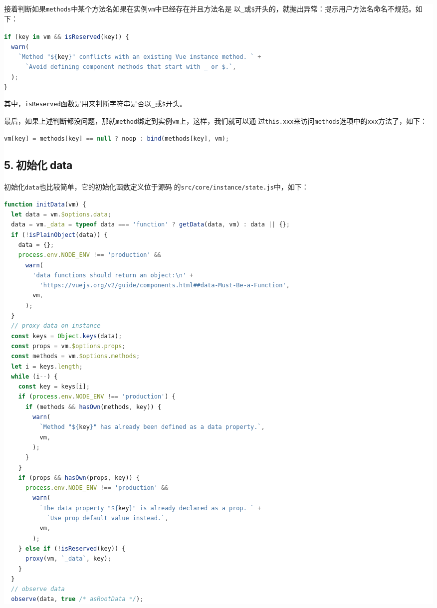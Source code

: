 接着判断如果`methods`中某个方法名如果在实例`vm`中已经存在并且方法名是
以`_`或`$`开头的，就抛出异常：提示用户方法名命名不规范。如下：

```javascript
if (key in vm && isReserved(key)) {
  warn(
    `Method "${key}" conflicts with an existing Vue instance method. ` +
      `Avoid defining component methods that start with _ or $.`,
  );
}
```

其中，`isReserved`函数是用来判断字符串是否以`_`或`$`开头。

最后，如果上述判断都没问题，那就`method`绑定到实例`vm`上，这样，我们就可以通
过`this.xxx`来访问`methods`选项中的`xxx`方法了，如下：

```javascript
vm[key] = methods[key] == null ? noop : bind(methods[key], vm);
```

## 5. 初始化 data

初始化`data`也比较简单，它的初始化函数定义位于源码
的`src/core/instance/state.js`中，如下：

```javascript
function initData(vm) {
  let data = vm.$options.data;
  data = vm._data = typeof data === 'function' ? getData(data, vm) : data || {};
  if (!isPlainObject(data)) {
    data = {};
    process.env.NODE_ENV !== 'production' &&
      warn(
        'data functions should return an object:\n' +
          'https://vuejs.org/v2/guide/components.html##data-Must-Be-a-Function',
        vm,
      );
  }
  // proxy data on instance
  const keys = Object.keys(data);
  const props = vm.$options.props;
  const methods = vm.$options.methods;
  let i = keys.length;
  while (i--) {
    const key = keys[i];
    if (process.env.NODE_ENV !== 'production') {
      if (methods && hasOwn(methods, key)) {
        warn(
          `Method "${key}" has already been defined as a data property.`,
          vm,
        );
      }
    }
    if (props && hasOwn(props, key)) {
      process.env.NODE_ENV !== 'production' &&
        warn(
          `The data property "${key}" is already declared as a prop. ` +
            `Use prop default value instead.`,
          vm,
        );
    } else if (!isReserved(key)) {
      proxy(vm, `_data`, key);
    }
  }
  // observe data
  observe(data, true /* asRootData */);
```